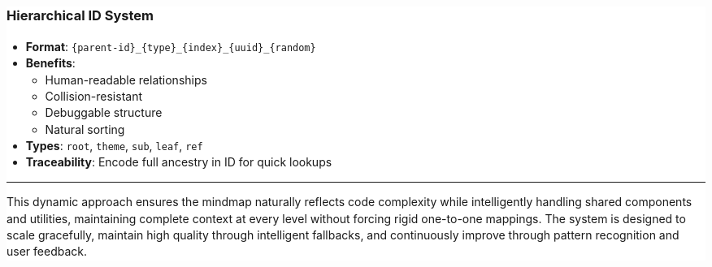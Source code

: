 ### Hierarchical ID System
- **Format**: `{parent-id}_{type}_{index}_{uuid}_{random}`
- **Benefits**:
  - Human-readable relationships
  - Collision-resistant
  - Debuggable structure
  - Natural sorting
- **Types**: `root`, `theme`, `sub`, `leaf`, `ref`
- **Traceability**: Encode full ancestry in ID for quick lookups

---

This dynamic approach ensures the mindmap naturally reflects code complexity while intelligently handling shared components and utilities, maintaining complete context at every level without forcing rigid one-to-one mappings. The system is designed to scale gracefully, maintain high quality through intelligent fallbacks, and continuously improve through pattern recognition and user feedback.
